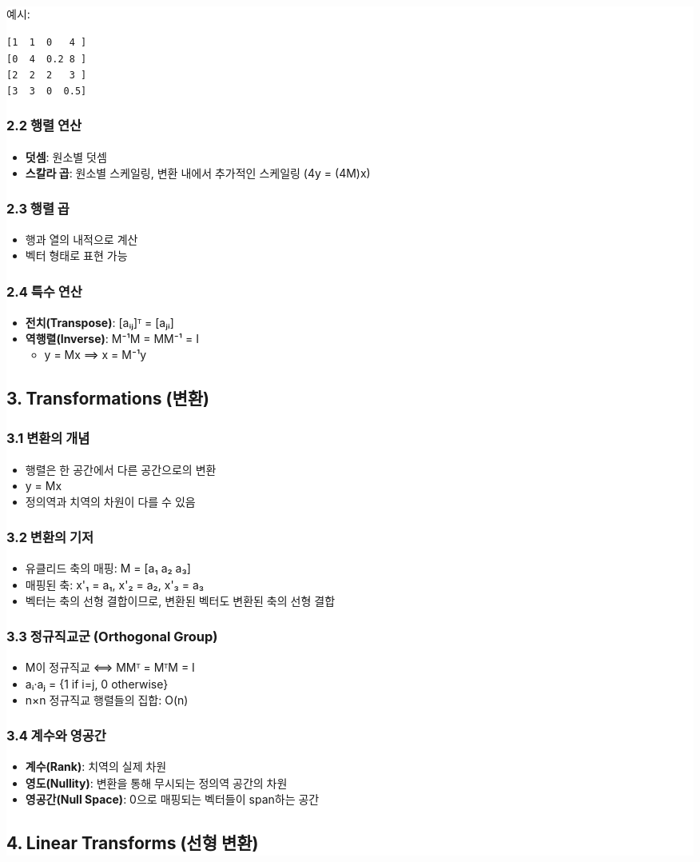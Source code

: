예시:

```
[1  1  0   4 ]
[0  4  0.2 8 ]
[2  2  2   3 ]
[3  3  0  0.5]
```

### 2.2 행렬 연산

- **덧셈**: 원소별 덧셈
- **스칼라 곱**: 원소별 스케일링, 변환 내에서 추가적인 스케일링 (4y = (4M)x)

### 2.3 행렬 곱

- 행과 열의 내적으로 계산
- 벡터 형태로 표현 가능

### 2.4 특수 연산

- **전치(Transpose)**: [aᵢⱼ]ᵀ = [aⱼᵢ]
- **역행렬(Inverse)**: M⁻¹M = MM⁻¹ = I
  - y = Mx ⟹ x = M⁻¹y

## 3. Transformations (변환)

### 3.1 변환의 개념

- 행렬은 한 공간에서 다른 공간으로의 변환
- y = Mx
- 정의역과 치역의 차원이 다를 수 있음

### 3.2 변환의 기저

- 유클리드 축의 매핑: M = [a₁ a₂ a₃]
- 매핑된 축: x'₁ = a₁, x'₂ = a₂, x'₃ = a₃
- 벡터는 축의 선형 결합이므로, 변환된 벡터도 변환된 축의 선형 결합

### 3.3 정규직교군 (Orthogonal Group)

- M이 정규직교 ⟺ MMᵀ = MᵀM = I
- aᵢ·aⱼ = {1 if i=j, 0 otherwise}
- n×n 정규직교 행렬들의 집합: O(n)

### 3.4 계수와 영공간

- **계수(Rank)**: 치역의 실제 차원
- **영도(Nullity)**: 변환을 통해 무시되는 정의역 공간의 차원
- **영공간(Null Space)**: 0으로 매핑되는 벡터들이 span하는 공간

## 4. Linear Transforms (선형 변환)
